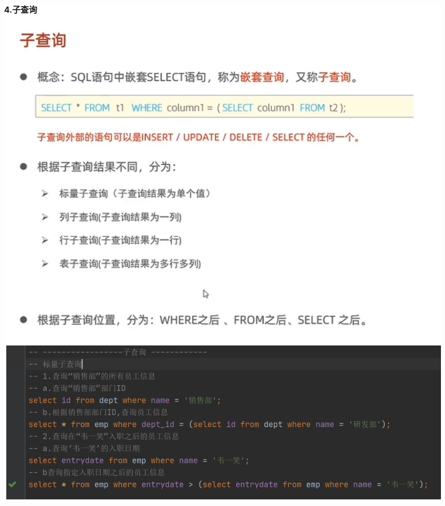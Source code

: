 ### 4.子查询

![image-20220717215402636](typora图片/image-20220717215402636.png)

![image-20220717215433355](typora图片/image-20220717215433355.png)
